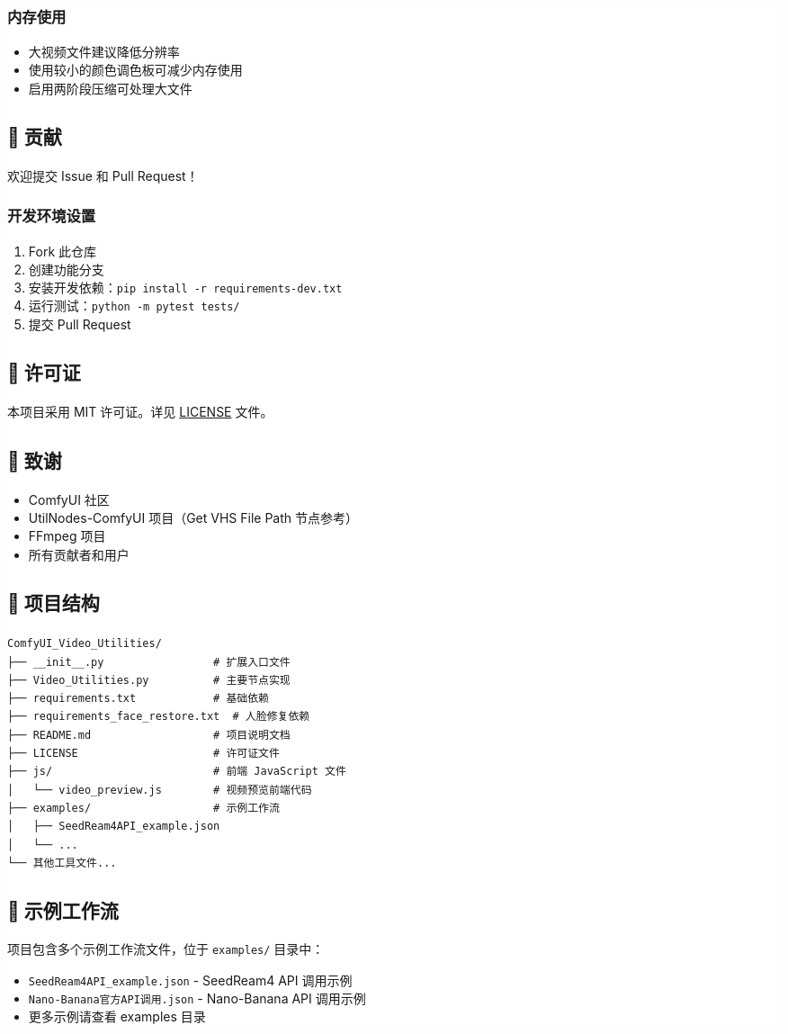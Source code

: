 ### 内存使用
- 大视频文件建议降低分辨率
- 使用较小的颜色调色板可减少内存使用
- 启用两阶段压缩可处理大文件

## 🤝 贡献

欢迎提交 Issue 和 Pull Request！

### 开发环境设置
1. Fork 此仓库
2. 创建功能分支
3. 安装开发依赖：`pip install -r requirements-dev.txt`
4. 运行测试：`python -m pytest tests/`
5. 提交 Pull Request

## 📄 许可证

本项目采用 MIT 许可证。详见 [LICENSE](LICENSE) 文件。

## 🙏 致谢

- ComfyUI 社区
- UtilNodes-ComfyUI 项目（Get VHS File Path 节点参考）
- FFmpeg 项目
- 所有贡献者和用户

## 📁 项目结构

```
ComfyUI_Video_Utilities/
├── __init__.py                 # 扩展入口文件
├── Video_Utilities.py          # 主要节点实现
├── requirements.txt            # 基础依赖
├── requirements_face_restore.txt  # 人脸修复依赖
├── README.md                   # 项目说明文档
├── LICENSE                     # 许可证文件
├── js/                         # 前端 JavaScript 文件
│   └── video_preview.js        # 视频预览前端代码
├── examples/                   # 示例工作流
│   ├── SeedReam4API_example.json
│   └── ...
└── 其他工具文件...
```

## 🎨 示例工作流

项目包含多个示例工作流文件，位于 `examples/` 目录中：
- `SeedReam4API_example.json` - SeedReam4 API 调用示例
- `Nano-Banana官方API调用.json` - Nano-Banana API 调用示例
- 更多示例请查看 examples 目录
